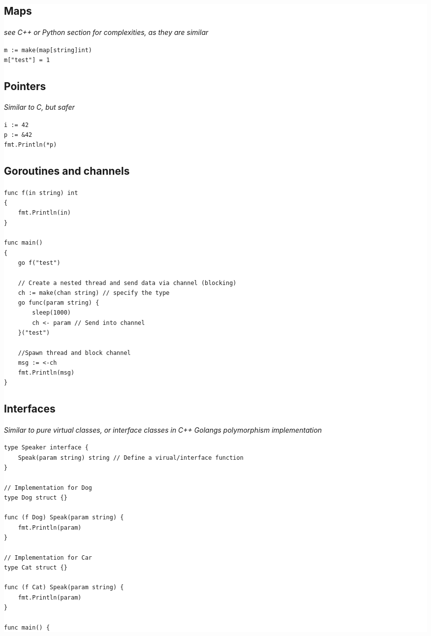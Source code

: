 ## Maps
_see C++ or Python section for complexities, as they are similar_
```
m := make(map[string]int)
m["test"] = 1
```

## Pointers
_Similar to C, but safer_
```
i := 42
p := &42
fmt.Println(*p)
```

## Goroutines and channels
```
func f(in string) int
{
    fmt.Println(in)
}

func main()
{
    go f("test")

    // Create a nested thread and send data via channel (blocking)
    ch := make(chan string) // specify the type
    go func(param string) {
        sleep(1000)
        ch <- param // Send into channel
    }("test")

    //Spawn thread and block channel
    msg := <-ch
    fmt.Println(msg)
}
```

## Interfaces
_Similar to pure virtual classes, or interface classes in C++_
_Golangs polymorphism implementation_
```
type Speaker interface {
    Speak(param string) string // Define a virual/interface function
}

// Implementation for Dog
type Dog struct {}

func (f Dog) Speak(param string) {
    fmt.Println(param)
}

// Implementation for Car
type Cat struct {}

func (f Cat) Speak(param string) {
    fmt.Println(param)
}

func main() {
```